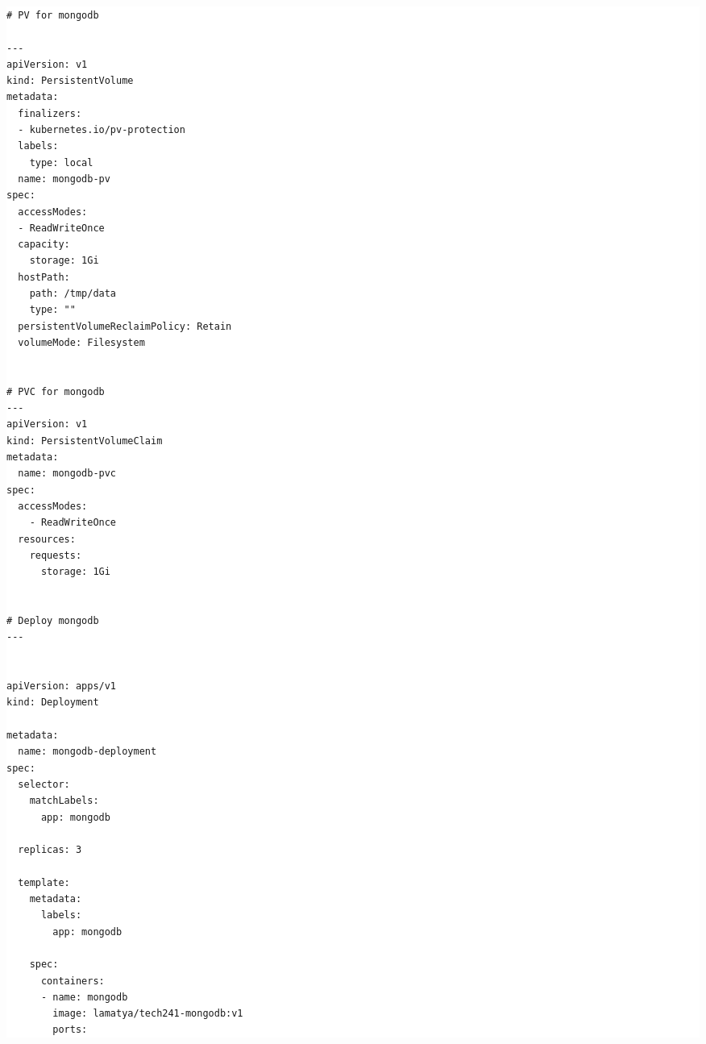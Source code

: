 ```
# PV for mongodb

---
apiVersion: v1
kind: PersistentVolume
metadata:
  finalizers:
  - kubernetes.io/pv-protection
  labels:
    type: local
  name: mongodb-pv 
spec:
  accessModes:
  - ReadWriteOnce
  capacity:
    storage: 1Gi
  hostPath:
    path: /tmp/data
    type: ""
  persistentVolumeReclaimPolicy: Retain
  volumeMode: Filesystem


# PVC for mongodb
---
apiVersion: v1
kind: PersistentVolumeClaim
metadata:
  name: mongodb-pvc
spec:
  accessModes:
    - ReadWriteOnce
  resources:
    requests:
      storage: 1Gi
 

# Deploy mongodb
---


apiVersion: apps/v1
kind: Deployment

metadata:
  name: mongodb-deployment
spec:
  selector:
    matchLabels:
      app: mongodb

  replicas: 3

  template:
    metadata:
      labels:
        app: mongodb

    spec:
      containers:
      - name: mongodb
        image: lamatya/tech241-mongodb:v1
        ports:
```
